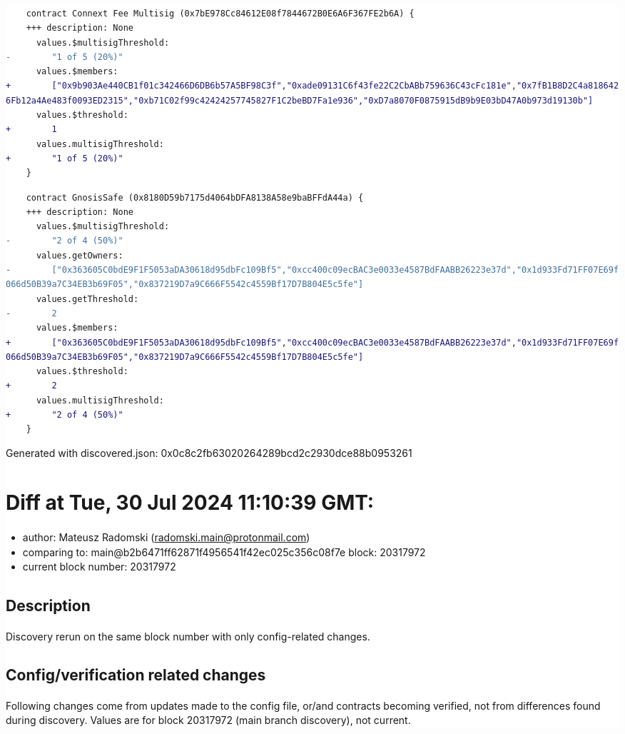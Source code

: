 ```diff
    contract Connext Fee Multisig (0x7bE978Cc84612E08f7844672B0E6A6F367FE2b6A) {
    +++ description: None
      values.$multisigThreshold:
-        "1 of 5 (20%)"
      values.$members:
+        ["0x9b903Ae440CB1f01c342466D6DB6b57A5BF98C3f","0xade09131C6f43fe22C2CbABb759636C43cFc181e","0x7fB1B8D2C4a8186426Fb12a4Ae483f0093ED2315","0xb71C02f99c42424257745827F1C2beBD7Fa1e936","0xD7a8070F0875915dB9b9E03bD47A0b973d19130b"]
      values.$threshold:
+        1
      values.multisigThreshold:
+        "1 of 5 (20%)"
    }
```

```diff
    contract GnosisSafe (0x8180D59b7175d4064bDFA8138A58e9baBFFdA44a) {
    +++ description: None
      values.$multisigThreshold:
-        "2 of 4 (50%)"
      values.getOwners:
-        ["0x363605C0bdE9F1F5053aDA30618d95dbFc109Bf5","0xcc400c09ecBAC3e0033e4587BdFAABB26223e37d","0x1d933Fd71FF07E69f066d50B39a7C34EB3b69F05","0x837219D7a9C666F5542c4559Bf17D7B804E5c5fe"]
      values.getThreshold:
-        2
      values.$members:
+        ["0x363605C0bdE9F1F5053aDA30618d95dbFc109Bf5","0xcc400c09ecBAC3e0033e4587BdFAABB26223e37d","0x1d933Fd71FF07E69f066d50B39a7C34EB3b69F05","0x837219D7a9C666F5542c4559Bf17D7B804E5c5fe"]
      values.$threshold:
+        2
      values.multisigThreshold:
+        "2 of 4 (50%)"
    }
```

Generated with discovered.json: 0x0c8c2fb63020264289bcd2c2930dce88b0953261

# Diff at Tue, 30 Jul 2024 11:10:39 GMT:

- author: Mateusz Radomski (<radomski.main@protonmail.com>)
- comparing to: main@b2b6471ff62871f4956541f42ec025c356c08f7e block: 20317972
- current block number: 20317972

## Description

Discovery rerun on the same block number with only config-related changes.

## Config/verification related changes

Following changes come from updates made to the config file,
or/and contracts becoming verified, not from differences found during
discovery. Values are for block 20317972 (main branch discovery), not current.
